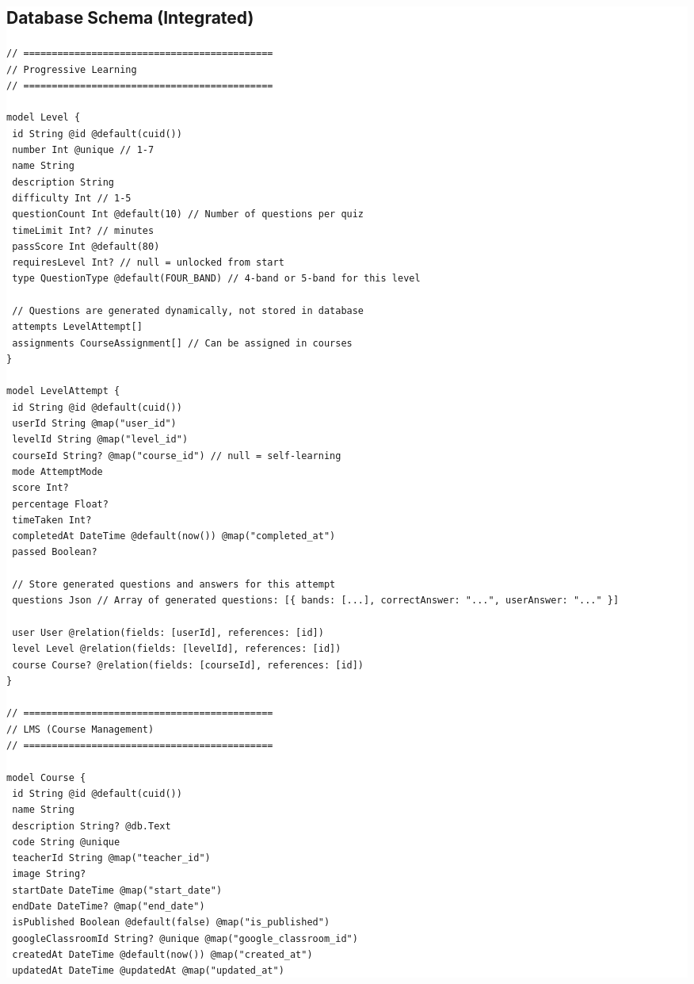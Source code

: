 
## Database Schema (Integrated)

```prisma
// ============================================
// Progressive Learning
// ============================================

model Level {
 id String @id @default(cuid())
 number Int @unique // 1-7
 name String
 description String
 difficulty Int // 1-5
 questionCount Int @default(10) // Number of questions per quiz
 timeLimit Int? // minutes
 passScore Int @default(80)
 requiresLevel Int? // null = unlocked from start
 type QuestionType @default(FOUR_BAND) // 4-band or 5-band for this level

 // Questions are generated dynamically, not stored in database
 attempts LevelAttempt[]
 assignments CourseAssignment[] // Can be assigned in courses
}

model LevelAttempt {
 id String @id @default(cuid())
 userId String @map("user_id")
 levelId String @map("level_id")
 courseId String? @map("course_id") // null = self-learning
 mode AttemptMode
 score Int?
 percentage Float?
 timeTaken Int?
 completedAt DateTime @default(now()) @map("completed_at")
 passed Boolean?
 
 // Store generated questions and answers for this attempt
 questions Json // Array of generated questions: [{ bands: [...], correctAnswer: "...", userAnswer: "..." }]
 
 user User @relation(fields: [userId], references: [id])
 level Level @relation(fields: [levelId], references: [id])
 course Course? @relation(fields: [courseId], references: [id])
}

// ============================================
// LMS (Course Management)
// ============================================

model Course {
 id String @id @default(cuid())
 name String
 description String? @db.Text
 code String @unique
 teacherId String @map("teacher_id")
 image String?
 startDate DateTime @map("start_date")
 endDate DateTime? @map("end_date")
 isPublished Boolean @default(false) @map("is_published")
 googleClassroomId String? @unique @map("google_classroom_id")
 createdAt DateTime @default(now()) @map("created_at")
 updatedAt DateTime @updatedAt @map("updated_at")

```